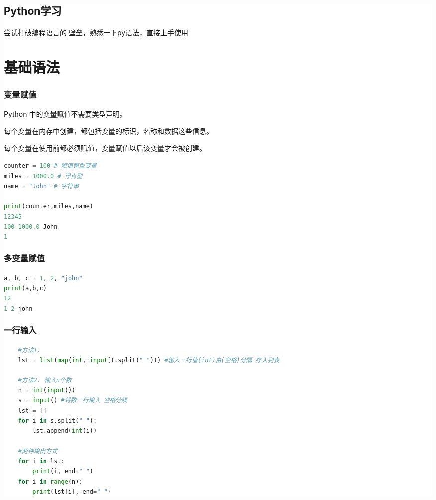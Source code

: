 ## Python学习



尝试打破编程语言的 壁垒，熟悉一下py语法，直接上手使用

# 基础语法

### 变量赋值

Python 中的变量赋值不需要类型声明。

每个变量在内存中创建，都包括变量的标识，名称和数据这些信息。

每个变量在使用前都必须赋值，变量赋值以后该变量才会被创建。

```python
counter = 100 # 赋值整型变量
miles = 1000.0 # 浮点型
name = "John" # 字符串

print(counter,miles,name)
12345
100 1000.0 John
1
```

### 多变量赋值

```python
a, b, c = 1, 2, "john"
print(a,b,c)
12
1 2 john
```

### 一行输入

```python
    #方法1.
    lst = list(map(int, input().split(" "))) #输入一行值(int)由(空格)分隔 存入列表

    #方法2. 输入n个数
    n = int(input())
    s = input() #将数一行输入 空格分隔
    lst = []
    for i in s.split(" "):
        lst.append(int(i))

    #两种输出方式
    for i in lst:
        print(i, end=" ")
    for i in range(n):
        print(lst[i], end=" ")
```
